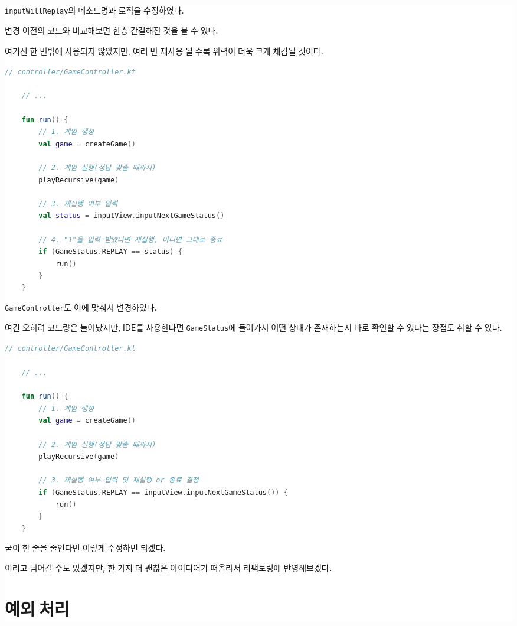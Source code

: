 `inputWillReplay`의 메소드명과 로직을 수정하였다.

변경 이전의 코드와 비교해보면 한층 간결해진 것을 볼 수 있다.

여기선 한 번밖에 사용되지 않았지만, 여러 번 재사용 될 수록 위력이 더욱 크게 체감될 것이다.

```kotlin
// controller/GameController.kt

	// ...
	
	fun run() {  
	    // 1. 게임 생성  
	    val game = createGame()  
	  
	    // 2. 게임 실행(정답 맞출 때까지)  
	    playRecursive(game)  
	  
	    // 3. 재실행 여부 입력  
	    val status = inputView.inputNextGameStatus()  
	  
	    // 4. "1"을 입력 받았다면 재실행, 아니면 그대로 종료  
	    if (GameStatus.REPLAY == status) {  
	        run()  
	    } 
	}
```

`GameController`도 이에 맞춰서 변경하였다.

여긴 오히려 코드량은 늘어났지만, IDE를 사용한다면 `GameStatus`에 들어가서 어떤 상태가 존재하는지 바로 확인할 수 있다는 장점도 취할 수 있다.

```kotlin
// controller/GameController.kt

	// ...
	
	fun run() {  
	    // 1. 게임 생성  
	    val game = createGame()  
	  
	    // 2. 게임 실행(정답 맞출 때까지)  
	    playRecursive(game)
	    
		// 3. 재실행 여부 입력 및 재실행 or 종료 결정
        if (GameStatus.REPLAY == inputView.inputNextGameStatus()) {  
            run()
        }
    } 
```

굳이 한 줄을 줄인다면 이렇게 수정하면 되겠다.

이러고 넘어갈 수도 있겠지만, 한 가지 더 괜찮은 아이디어가 떠올라서 리팩토링에 반영해보겠다.

# 예외 처리
